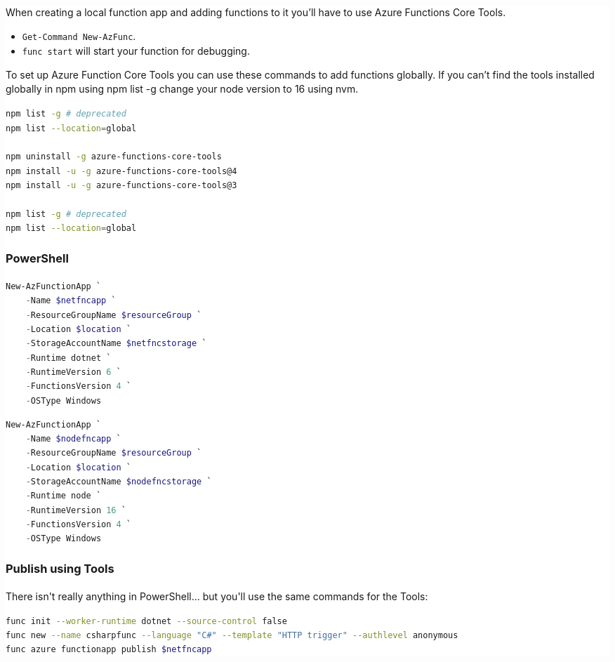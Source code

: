 When creating a local function app and adding functions to it you’ll have to use Azure Functions Core Tools.

- `Get-Command New-AzFunc`.
- `func start` will start your function for debugging.

To set up Azure Function Core Tools you can use these commands to add functions globally. If you can’t find the tools installed globally in npm using npm list -g change your node version to 16 using nvm.

```bash
npm list -g # deprecated
npm list --location=global

npm uninstall -g azure-functions-core-tools
npm install -u -g azure-functions-core-tools@4
npm install -u -g azure-functions-core-tools@3

npm list -g # deprecated
npm list --location=global
```

### PowerShell

```powershell
New-AzFunctionApp `
    -Name $netfncapp `
    -ResourceGroupName $resourceGroup `
    -Location $location `
    -StorageAccountName $netfncstorage `
    -Runtime dotnet `
    -RuntimeVersion 6 `
    -FunctionsVersion 4 `
    -OSType Windows
```

```powershell
New-AzFunctionApp `
    -Name $nodefncapp `
    -ResourceGroupName $resourceGroup `
    -Location $location `
    -StorageAccountName $nodefncstorage `
    -Runtime node `
    -RuntimeVersion 16 `
    -FunctionsVersion 4 `
    -OSType Windows
```
### Publish using Tools

There isn't really anything in PowerShell... but you'll use the same commands for the Tools:

```bash
func init --worker-runtime dotnet --source-control false
func new --name csharpfunc --language "C#" --template "HTTP trigger" --authlevel anonymous
func azure functionapp publish $netfncapp
```
